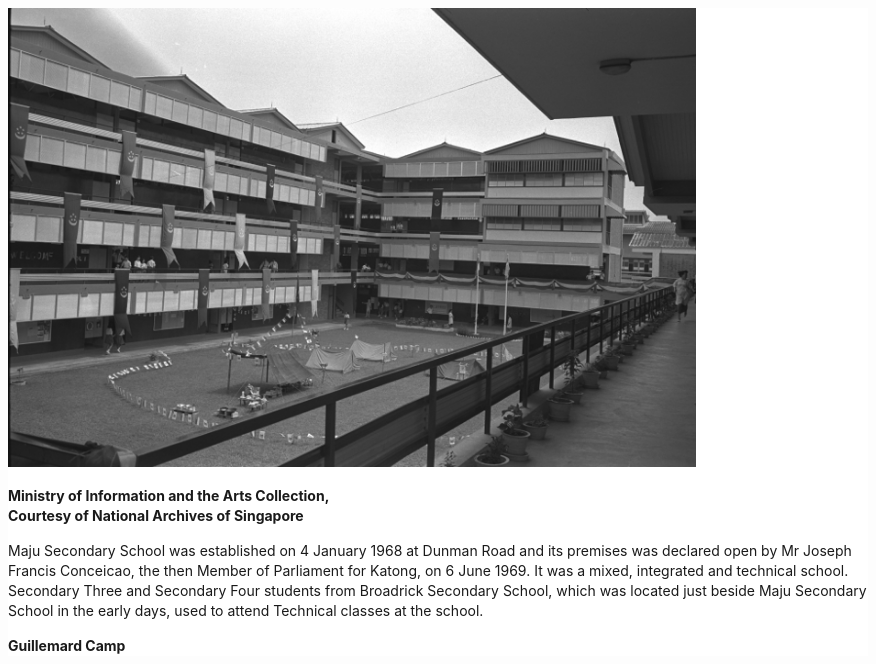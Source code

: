 <img src="/images/Heritage%2006%20Maju.jpg"
		 		 style="width:80%">
<figcaption> <strong> Ministry of Information and the Arts Collection, <br> Courtesy of National Archives of Singapore  </strong> </figcaption>
</figure>
  
Maju Secondary School was established on 4 January 1968 at Dunman Road and its premises was declared open by Mr Joseph Francis Conceicao, the then Member of Parliament for Katong, on 6 June 1969. It was a mixed, integrated and technical school. Secondary Three and Secondary Four students from Broadrick Secondary School, which was located just beside Maju Secondary School in the early days, used to attend Technical classes at the school.

**Guillemard Camp**  
  
<figure>